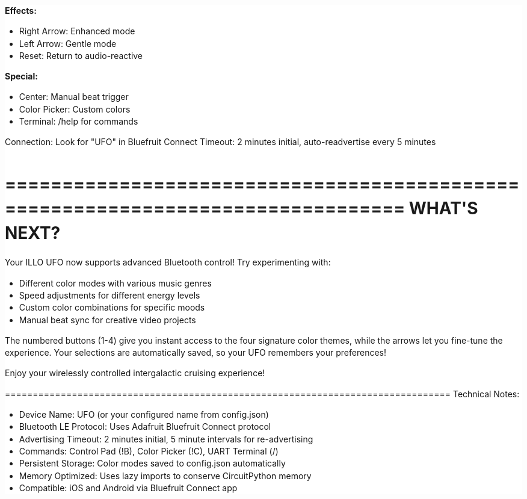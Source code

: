 **Effects:**
- Right Arrow: Enhanced mode
- Left Arrow: Gentle mode
- Reset: Return to audio-reactive

**Special:**
- Center: Manual beat trigger
- Color Picker: Custom colors
- Terminal: /help for commands

Connection: Look for "UFO" in Bluefruit Connect
Timeout: 2 minutes initial, auto-readvertise every 5 minutes

================================================================================
WHAT'S NEXT?
================================================================================

Your ILLO UFO now supports advanced Bluetooth control! Try experimenting with:
- Different color modes with various music genres
- Speed adjustments for different energy levels
- Custom color combinations for specific moods
- Manual beat sync for creative video projects

The numbered buttons (1-4) give you instant access to the four signature 
color themes, while the arrows let you fine-tune the experience. Your 
selections are automatically saved, so your UFO remembers your preferences!

Enjoy your wirelessly controlled intergalactic cruising experience!

================================================================================
Technical Notes:

- Device Name: UFO (or your configured name from config.json)
- Bluetooth LE Protocol: Uses Adafruit Bluefruit Connect protocol
- Advertising Timeout: 2 minutes initial, 5 minute intervals for re-advertising
- Commands: Control Pad (!B), Color Picker (!C), UART Terminal (/)
- Persistent Storage: Color modes saved to config.json automatically
- Memory Optimized: Uses lazy imports to conserve CircuitPython memory
- Compatible: iOS and Android via Bluefruit Connect app
